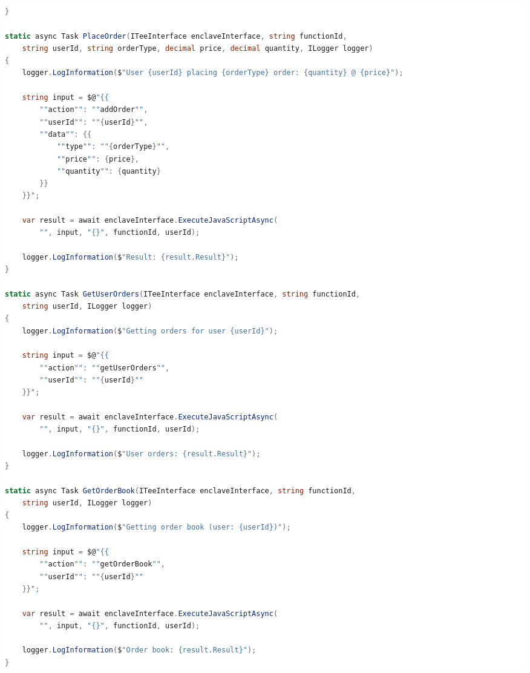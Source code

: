 ```csharp
}

static async Task PlaceOrder(ITeeInterface enclaveInterface, string functionId, 
    string userId, string orderType, decimal price, decimal quantity, ILogger logger)
{
    logger.LogInformation($"User {userId} placing {orderType} order: {quantity} @ {price}");
    
    string input = $@"{{
        ""action"": ""addOrder"",
        ""userId"": ""{userId}"",
        ""data"": {{
            ""type"": ""{orderType}"",
            ""price"": {price},
            ""quantity"": {quantity}
        }}
    }}";
    
    var result = await enclaveInterface.ExecuteJavaScriptAsync(
        "", input, "{}", functionId, userId);
    
    logger.LogInformation($"Result: {result.Result}");
}

static async Task GetUserOrders(ITeeInterface enclaveInterface, string functionId, 
    string userId, ILogger logger)
{
    logger.LogInformation($"Getting orders for user {userId}");
    
    string input = $@"{{
        ""action"": ""getUserOrders"",
        ""userId"": ""{userId}""
    }}";
    
    var result = await enclaveInterface.ExecuteJavaScriptAsync(
        "", input, "{}", functionId, userId);
    
    logger.LogInformation($"User orders: {result.Result}");
}

static async Task GetOrderBook(ITeeInterface enclaveInterface, string functionId, 
    string userId, ILogger logger)
{
    logger.LogInformation($"Getting order book (user: {userId})");
    
    string input = $@"{{
        ""action"": ""getOrderBook"",
        ""userId"": ""{userId}""
    }}";
    
    var result = await enclaveInterface.ExecuteJavaScriptAsync(
        "", input, "{}", functionId, userId);
    
    logger.LogInformation($"Order book: {result.Result}");
}
```
